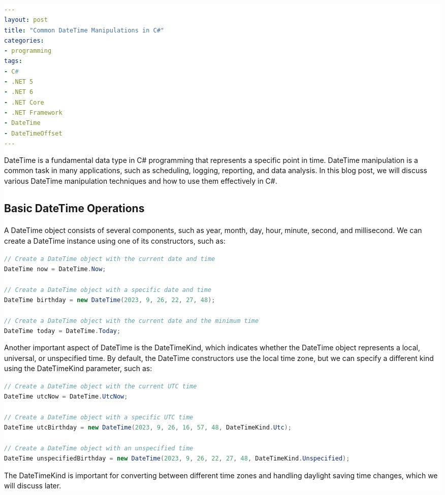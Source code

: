 ```yaml
---
layout: post
title: "Common DateTime Manipulations in C#"
categories:
- programming
tags:
- C#
- .NET 5
- .NET 6
- .NET Core
- .NET Framework
- DateTime
- DateTimeOffset
---
```


DateTime is a fundamental data type in C# programming that represents a specific point in time. DateTime manipulation is a common task in many applications, such as scheduling, logging, reporting, and data analysis. In this blog post, we will discuss various DateTime manipulation techniques and how to use them effectively in C#.

## Basic DateTime Operations

A DateTime object consists of several components, such as year, month, day, hour, minute, second, and millisecond. We can create a DateTime instance using one of its constructors, such as:

```csharp
// Create a DateTime object with the current date and time
DateTime now = DateTime.Now;

// Create a DateTime object with a specific date and time
DateTime birthday = new DateTime(2023, 9, 26, 22, 27, 48);

// Create a DateTime object with the current date and the minimum time
DateTime today = DateTime.Today;
```

Another important aspect of DateTime is the DateTimeKind, which indicates whether the DateTime object represents a local, universal, or unspecified time. By default, the DateTime constructors use the local time zone, but we can specify a different kind using the DateTimeKind parameter, such as:

```csharp
// Create a DateTime object with the current UTC time
DateTime utcNow = DateTime.UtcNow;

// Create a DateTime object with a specific UTC time
DateTime utcBirthday = new DateTime(2023, 9, 26, 16, 57, 48, DateTimeKind.Utc);

// Create a DateTime object with an unspecified time
DateTime unspecifiedBirthday = new DateTime(2023, 9, 26, 22, 27, 48, DateTimeKind.Unspecified);
```

The DateTimeKind is important for converting between different time zones and handling daylight saving time changes, which we will discuss later.

